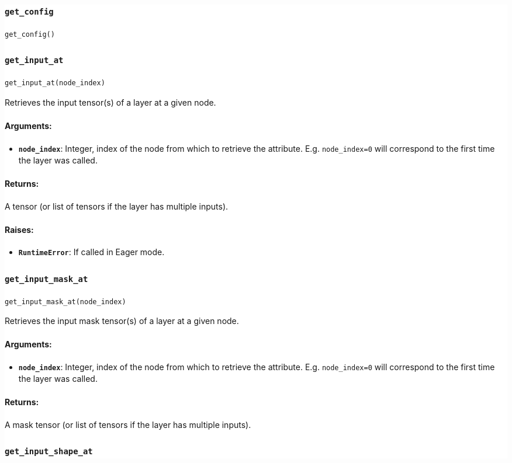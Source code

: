 

<h3 id="get_config"><code>get_config</code></h3>

``` python
get_config()
```




<h3 id="get_input_at"><code>get_input_at</code></h3>

``` python
get_input_at(node_index)
```

Retrieves the input tensor(s) of a layer at a given node.


#### Arguments:


* <b>`node_index`</b>: Integer, index of the node
    from which to retrieve the attribute.
    E.g. `node_index=0` will correspond to the
    first time the layer was called.


#### Returns:

A tensor (or list of tensors if the layer has multiple inputs).



#### Raises:


* <b>`RuntimeError`</b>: If called in Eager mode.

<h3 id="get_input_mask_at"><code>get_input_mask_at</code></h3>

``` python
get_input_mask_at(node_index)
```

Retrieves the input mask tensor(s) of a layer at a given node.


#### Arguments:


* <b>`node_index`</b>: Integer, index of the node
    from which to retrieve the attribute.
    E.g. `node_index=0` will correspond to the
    first time the layer was called.


#### Returns:

A mask tensor
(or list of tensors if the layer has multiple inputs).


<h3 id="get_input_shape_at"><code>get_input_shape_at</code></h3>
